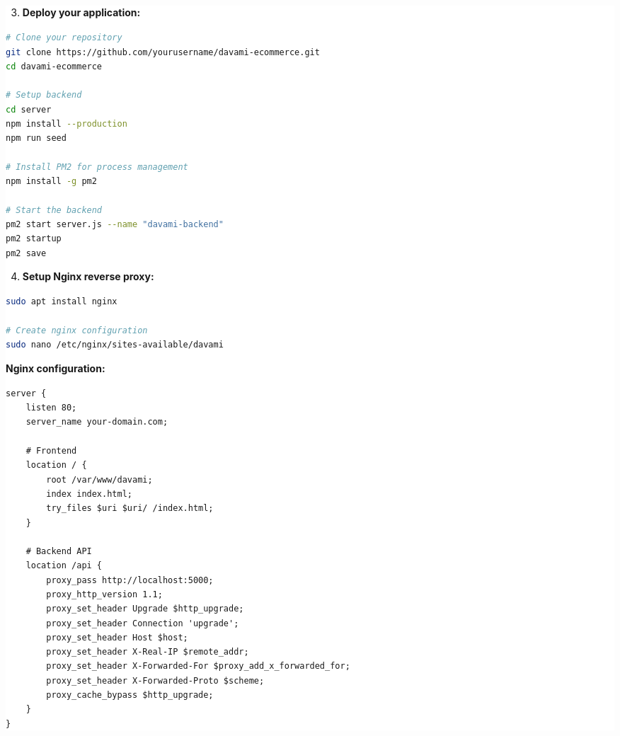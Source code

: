 3. **Deploy your application:**

```bash
# Clone your repository
git clone https://github.com/yourusername/davami-ecommerce.git
cd davami-ecommerce

# Setup backend
cd server
npm install --production
npm run seed

# Install PM2 for process management
npm install -g pm2

# Start the backend
pm2 start server.js --name "davami-backend"
pm2 startup
pm2 save
```

4. **Setup Nginx reverse proxy:**

```bash
sudo apt install nginx

# Create nginx configuration
sudo nano /etc/nginx/sites-available/davami
```

**Nginx configuration:**

```nginx
server {
    listen 80;
    server_name your-domain.com;

    # Frontend
    location / {
        root /var/www/davami;
        index index.html;
        try_files $uri $uri/ /index.html;
    }

    # Backend API
    location /api {
        proxy_pass http://localhost:5000;
        proxy_http_version 1.1;
        proxy_set_header Upgrade $http_upgrade;
        proxy_set_header Connection 'upgrade';
        proxy_set_header Host $host;
        proxy_set_header X-Real-IP $remote_addr;
        proxy_set_header X-Forwarded-For $proxy_add_x_forwarded_for;
        proxy_set_header X-Forwarded-Proto $scheme;
        proxy_cache_bypass $http_upgrade;
    }
}
```
